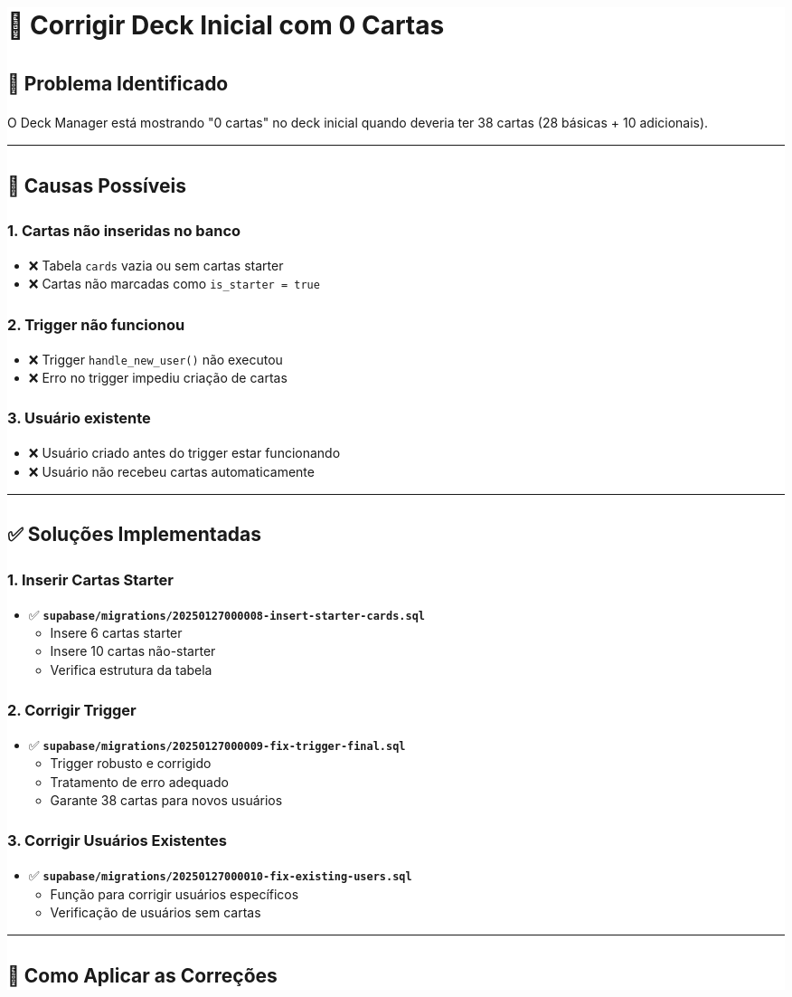 # 🔧 Corrigir Deck Inicial com 0 Cartas

## 🚨 **Problema Identificado**
O Deck Manager está mostrando "0 cartas" no deck inicial quando deveria ter 38 cartas (28 básicas + 10 adicionais).

---

## 🎯 **Causas Possíveis**

### **1. Cartas não inseridas no banco**
- ❌ Tabela `cards` vazia ou sem cartas starter
- ❌ Cartas não marcadas como `is_starter = true`

### **2. Trigger não funcionou**
- ❌ Trigger `handle_new_user()` não executou
- ❌ Erro no trigger impediu criação de cartas

### **3. Usuário existente**
- ❌ Usuário criado antes do trigger estar funcionando
- ❌ Usuário não recebeu cartas automaticamente

---

## ✅ **Soluções Implementadas**

### **1. Inserir Cartas Starter**
- ✅ **`supabase/migrations/20250127000008-insert-starter-cards.sql`**
  - Insere 6 cartas starter
  - Insere 10 cartas não-starter
  - Verifica estrutura da tabela

### **2. Corrigir Trigger**
- ✅ **`supabase/migrations/20250127000009-fix-trigger-final.sql`**
  - Trigger robusto e corrigido
  - Tratamento de erro adequado
  - Garante 38 cartas para novos usuários

### **3. Corrigir Usuários Existentes**
- ✅ **`supabase/migrations/20250127000010-fix-existing-users.sql`**
  - Função para corrigir usuários específicos
  - Verificação de usuários sem cartas

---

## 🚀 **Como Aplicar as Correções**

